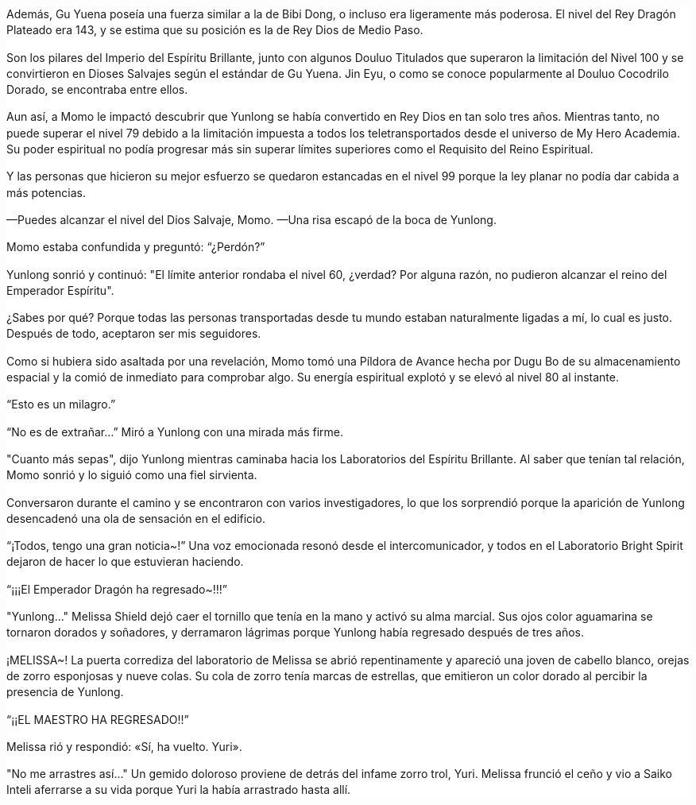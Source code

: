 Además, Gu Yuena poseía una fuerza similar a la de Bibi Dong, o incluso era ligeramente más poderosa. El nivel del Rey Dragón Plateado era 143, y se estima que su posición es la de Rey Dios de Medio Paso.

Son los pilares del Imperio del Espíritu Brillante, junto con algunos Douluo Titulados que superaron la limitación del Nivel 100 y se convirtieron en Dioses Salvajes según el estándar de Gu Yuena. Jin Eyu, o como se conoce popularmente al Douluo Cocodrilo Dorado, se encontraba entre ellos.

Aun así, a Momo le impactó descubrir que Yunlong se había convertido en Rey Dios en tan solo tres años. Mientras tanto, no puede superar el nivel 79 debido a la limitación impuesta a todos los teletransportados desde el universo de My Hero Academia. Su poder espiritual no podía progresar más sin superar límites superiores como el Requisito del Reino Espiritual.

Y las personas que hicieron su mejor esfuerzo se quedaron estancadas en el nivel 99 porque la ley planar no podía dar cabida a más potencias.

—Puedes alcanzar el nivel del Dios Salvaje, Momo. —Una risa escapó de la boca de Yunlong.

Momo estaba confundida y preguntó: “¿Perdón?”

Yunlong sonrió y continuó: "El límite anterior rondaba el nivel 60, ¿verdad? Por alguna razón, no pudieron alcanzar el reino del Emperador Espíritu".

¿Sabes por qué? Porque todas las personas transportadas desde tu mundo estaban naturalmente ligadas a mí, lo cual es justo. Después de todo, aceptaron ser mis seguidores.

Como si hubiera sido asaltada por una revelación, Momo tomó una Píldora de Avance hecha por Dugu Bo de su almacenamiento espacial y la comió de inmediato para comprobar algo. Su energía espiritual explotó y se elevó al nivel 80 al instante.

“Esto es un milagro.”

“No es de extrañar…” Miró a Yunlong con una mirada más firme.

"Cuanto más sepas", dijo Yunlong mientras caminaba hacia los Laboratorios del Espíritu Brillante. Al saber que tenían tal relación, Momo sonrió y lo siguió como una fiel sirvienta.

Conversaron durante el camino y se encontraron con varios investigadores, lo que los sorprendió porque la aparición de Yunlong desencadenó una ola de sensación en el edificio.

“¡Todos, tengo una gran noticia~!” Una voz emocionada resonó desde el intercomunicador, y todos en el Laboratorio Bright Spirit dejaron de hacer lo que estuvieran haciendo.

“¡¡¡El Emperador Dragón ha regresado~!!!”

"Yunlong..." Melissa Shield dejó caer el tornillo que tenía en la mano y activó su alma marcial. Sus ojos color aguamarina se tornaron dorados y soñadores, y derramaron lágrimas porque Yunlong había regresado después de tres años.

¡MELISSA~! La puerta corrediza del laboratorio de Melissa se abrió repentinamente y apareció una joven de cabello blanco, orejas de zorro esponjosas y nueve colas. Su cola de zorro tenía marcas de estrellas, que emitieron un color dorado al percibir la presencia de Yunlong.

“¡¡EL MAESTRO HA REGRESADO!!”

Melissa rió y respondió: «Sí, ha vuelto. Yuri».

"No me arrastres así..." Un gemido doloroso proviene de detrás del infame zorro trol, Yuri. Melissa frunció el ceño y vio a Saiko Inteli aferrarse a su vida porque Yuri la había arrastrado hasta allí.
